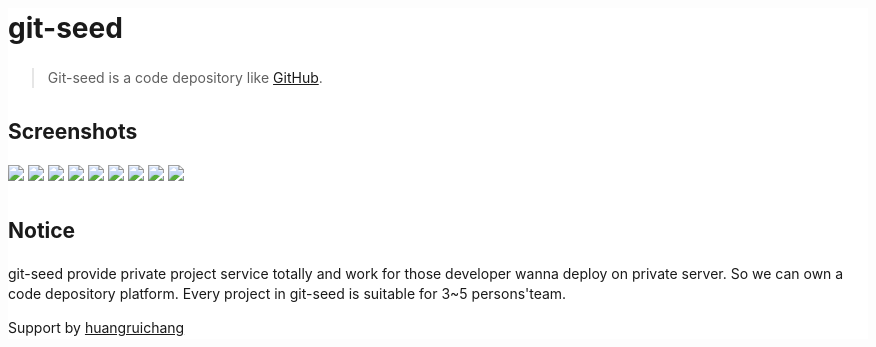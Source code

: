 # git-seed
>    Git-seed is a code depository like [GitHub][1].


## Screenshots

<img src="https://dn-coding-net-production-pp.qbox.me/87ca4912-30ba-4eb4-b11a-292b7913fc77.png" width="500">

<img src="https://dn-coding-net-production-pp.qbox.me/56d2e241-c610-4603-8553-4d54b5d611b6.png" width="500">

<img src="https://dn-coding-net-production-pp.qbox.me/fb599a2e-3bd9-4b84-955e-c71562bbcb87.png" width="500">

<img src="https://dn-coding-net-production-pp.qbox.me/4bbc8b68-db1c-432e-9c74-bb707e8ae2f7.png" width="500">

<img src="https://dn-coding-net-production-pp.qbox.me/500991f7-521e-4f97-a164-ca8f4884bb94.png" width="500">

<img src="https://dn-coding-net-production-pp.qbox.me/7e58ec3e-2ef0-4cb4-b93d-b2da306f70ee.png" width="500">

<img src="https://dn-coding-net-production-pp.qbox.me/85ac5439-40f3-4292-a823-898d5ff0413a.png" width="500">

<img src="https://dn-coding-net-production-pp.qbox.me/964e97b2-70b8-4300-93cf-958c953d5151.png" width="500">

<img src="https://dn-coding-net-production-pp.qbox.me/1001e741-eaca-4be9-8a23-4d4e85aadae3.png" width="500">

## Notice
git-seed provide private project service totally and work for those developer wanna deploy on private server. So we can own a code depository platform. Every project in git-seed is suitable for 3~5 persons'team.

Support by [huangruichang][2]


  [1]: https://github.com
  [2]: https://github.com/huangruichang